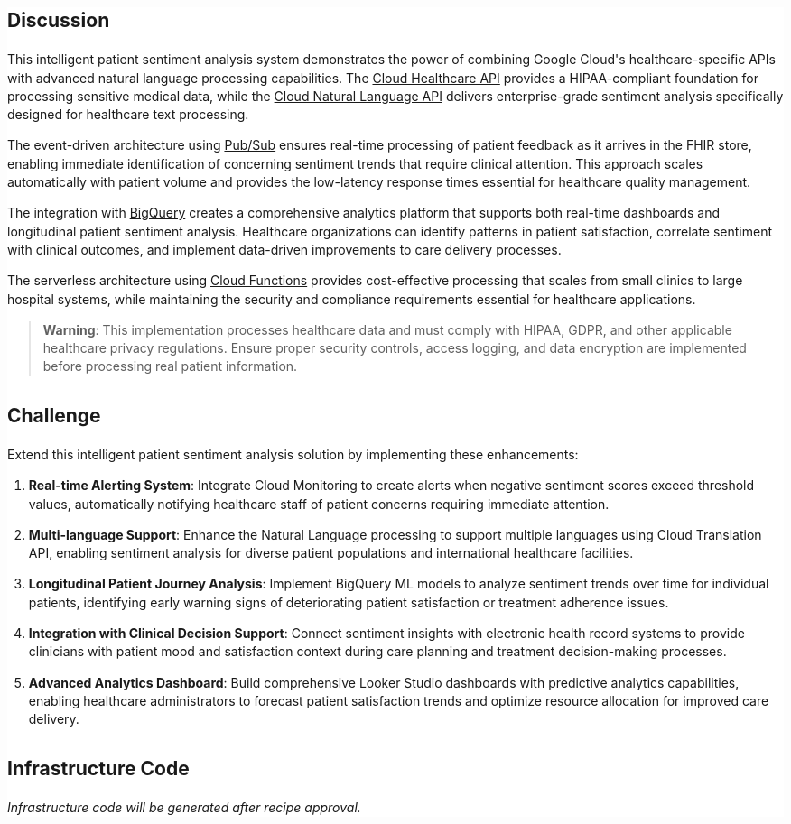 ## Discussion

This intelligent patient sentiment analysis system demonstrates the power of combining Google Cloud's healthcare-specific APIs with advanced natural language processing capabilities. The [Cloud Healthcare API](https://cloud.google.com/healthcare-api) provides a HIPAA-compliant foundation for processing sensitive medical data, while the [Cloud Natural Language API](https://cloud.google.com/natural-language) delivers enterprise-grade sentiment analysis specifically designed for healthcare text processing.

The event-driven architecture using [Pub/Sub](https://cloud.google.com/pubsub) ensures real-time processing of patient feedback as it arrives in the FHIR store, enabling immediate identification of concerning sentiment trends that require clinical attention. This approach scales automatically with patient volume and provides the low-latency response times essential for healthcare quality management.

The integration with [BigQuery](https://cloud.google.com/bigquery) creates a comprehensive analytics platform that supports both real-time dashboards and longitudinal patient sentiment analysis. Healthcare organizations can identify patterns in patient satisfaction, correlate sentiment with clinical outcomes, and implement data-driven improvements to care delivery processes.

The serverless architecture using [Cloud Functions](https://cloud.google.com/functions) provides cost-effective processing that scales from small clinics to large hospital systems, while maintaining the security and compliance requirements essential for healthcare applications.

> **Warning**: This implementation processes healthcare data and must comply with HIPAA, GDPR, and other applicable healthcare privacy regulations. Ensure proper security controls, access logging, and data encryption are implemented before processing real patient information.

## Challenge

Extend this intelligent patient sentiment analysis solution by implementing these enhancements:

1. **Real-time Alerting System**: Integrate Cloud Monitoring to create alerts when negative sentiment scores exceed threshold values, automatically notifying healthcare staff of patient concerns requiring immediate attention.

2. **Multi-language Support**: Enhance the Natural Language processing to support multiple languages using Cloud Translation API, enabling sentiment analysis for diverse patient populations and international healthcare facilities.

3. **Longitudinal Patient Journey Analysis**: Implement BigQuery ML models to analyze sentiment trends over time for individual patients, identifying early warning signs of deteriorating patient satisfaction or treatment adherence issues.

4. **Integration with Clinical Decision Support**: Connect sentiment insights with electronic health record systems to provide clinicians with patient mood and satisfaction context during care planning and treatment decision-making processes.

5. **Advanced Analytics Dashboard**: Build comprehensive Looker Studio dashboards with predictive analytics capabilities, enabling healthcare administrators to forecast patient satisfaction trends and optimize resource allocation for improved care delivery.

## Infrastructure Code

*Infrastructure code will be generated after recipe approval.*